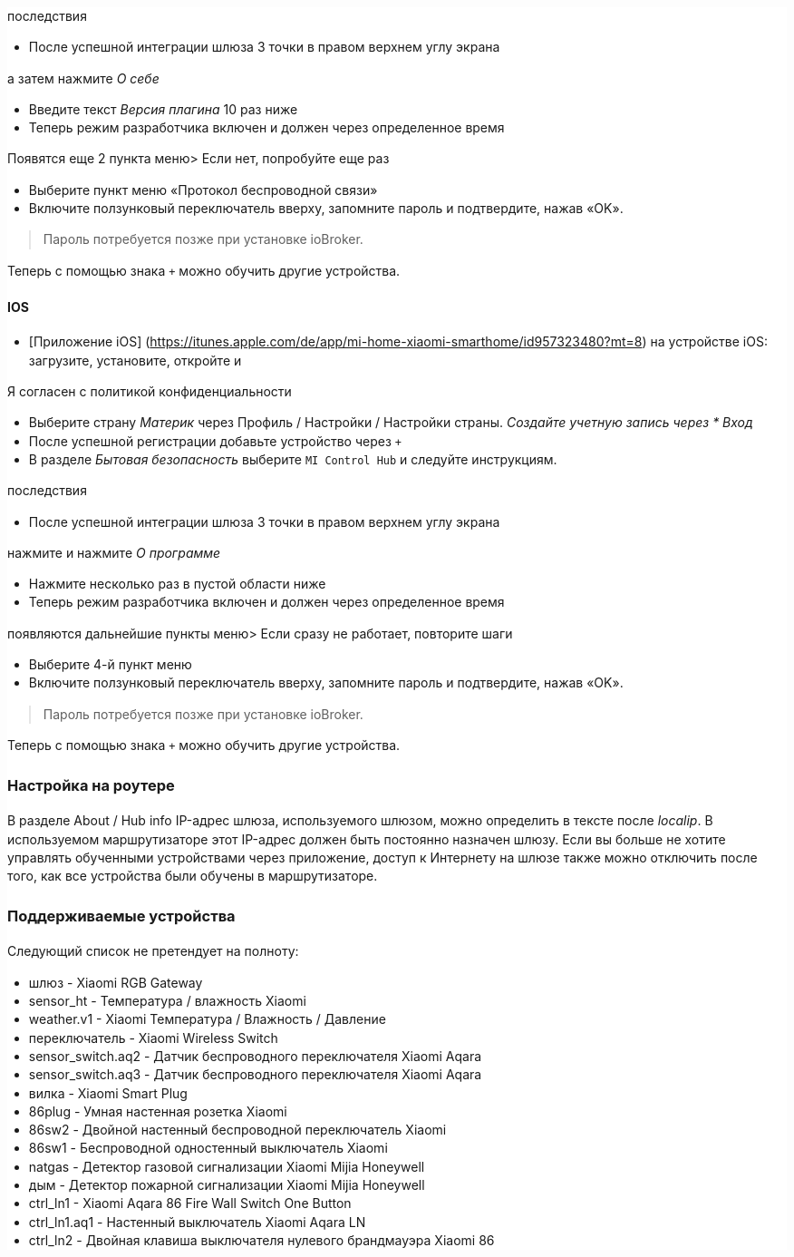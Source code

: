 последствия

* После успешной интеграции шлюза 3 точки в правом верхнем углу экрана

а затем нажмите *О себе*

* Введите текст *Версия плагина* 10 раз ниже
* Теперь режим разработчика включен и должен через определенное время

Появятся еще 2 пункта меню> Если нет, попробуйте еще раз

* Выберите пункт меню «Протокол беспроводной связи»
* Включите ползунковый переключатель вверху, запомните пароль и подтвердите, нажав «OK».

> Пароль потребуется позже при установке ioBroker.

Теперь с помощью знака `+` можно обучить другие устройства.

#### IOS
* [Приложение iOS] (https://itunes.apple.com/de/app/mi-home-xiaomi-smarthome/id957323480?mt=8) на устройстве iOS: загрузите, установите, откройте и

Я согласен с политикой конфиденциальности

* Выберите страну *Материк* через Профиль / Настройки / Настройки страны.
*Создайте учетную запись через * Вход*
* После успешной регистрации добавьте устройство через `+`
* В разделе *Бытовая безопасность* выберите `MI Control Hub` и следуйте инструкциям.

последствия

* После успешной интеграции шлюза 3 точки в правом верхнем углу экрана

нажмите и нажмите *О программе*

* Нажмите несколько раз в пустой области ниже
* Теперь режим разработчика включен и должен через определенное время

появляются дальнейшие пункты меню> Если сразу не работает, повторите шаги

* Выберите 4-й пункт меню
* Включите ползунковый переключатель вверху, запомните пароль и подтвердите, нажав «OK».

> Пароль потребуется позже при установке ioBroker.

Теперь с помощью знака `+` можно обучить другие устройства.

### Настройка на роутере
В разделе About / Hub info IP-адрес шлюза, используемого шлюзом, можно определить в тексте после _localip_. В используемом маршрутизаторе этот IP-адрес должен быть постоянно назначен шлюзу.
Если вы больше не хотите управлять обученными устройствами через приложение, доступ к Интернету на шлюзе также можно отключить после того, как все устройства были обучены в маршрутизаторе.

### Поддерживаемые устройства
Следующий список не претендует на полноту:

- шлюз - Xiaomi RGB Gateway
- sensor_ht - Температура / влажность Xiaomi
- weather.v1 - Xiaomi Температура / Влажность / Давление
- переключатель - Xiaomi Wireless Switch
- sensor_switch.aq2 - Датчик беспроводного переключателя Xiaomi Aqara
- sensor_switch.aq3 - Датчик беспроводного переключателя Xiaomi Aqara
- вилка - Xiaomi Smart Plug
- 86plug - Умная настенная розетка Xiaomi
- 86sw2 - Двойной настенный беспроводной переключатель Xiaomi
- 86sw1 - Беспроводной одностенный выключатель Xiaomi
- natgas - Детектор газовой сигнализации Xiaomi Mijia Honeywell
- дым - Детектор пожарной сигнализации Xiaomi Mijia Honeywell
- ctrl_ln1 - Xiaomi Aqara 86 Fire Wall Switch One Button
- ctrl_ln1.aq1 - Настенный выключатель Xiaomi Aqara LN
- ctrl_ln2 - Двойная клавиша выключателя нулевого брандмауэра Xiaomi 86
